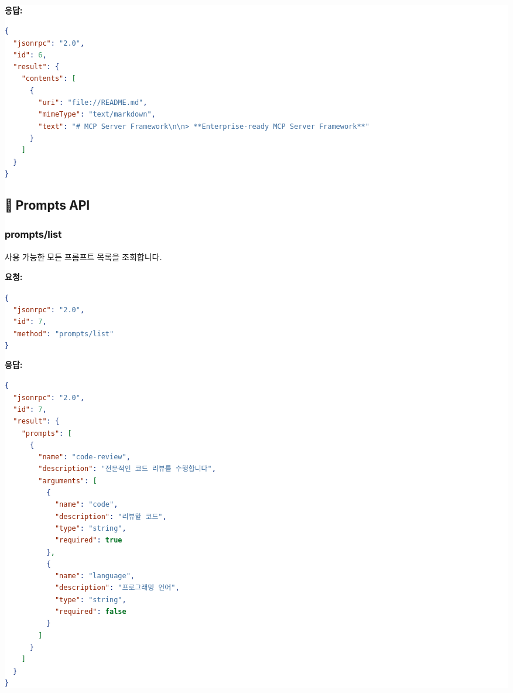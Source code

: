 **응답:**
```json
{
  "jsonrpc": "2.0",
  "id": 6,
  "result": {
    "contents": [
      {
        "uri": "file://README.md",
        "mimeType": "text/markdown",
        "text": "# MCP Server Framework\n\n> **Enterprise-ready MCP Server Framework**"
      }
    ]
  }
}
```

## 💬 Prompts API

### **prompts/list**
사용 가능한 모든 프롬프트 목록을 조회합니다.

**요청:**
```json
{
  "jsonrpc": "2.0",
  "id": 7,
  "method": "prompts/list"
}
```

**응답:**
```json
{
  "jsonrpc": "2.0",
  "id": 7,
  "result": {
    "prompts": [
      {
        "name": "code-review",
        "description": "전문적인 코드 리뷰를 수행합니다",
        "arguments": [
          {
            "name": "code",
            "description": "리뷰할 코드",
            "type": "string",
            "required": true
          },
          {
            "name": "language",
            "description": "프로그래밍 언어",
            "type": "string",
            "required": false
          }
        ]
      }
    ]
  }
}
```
